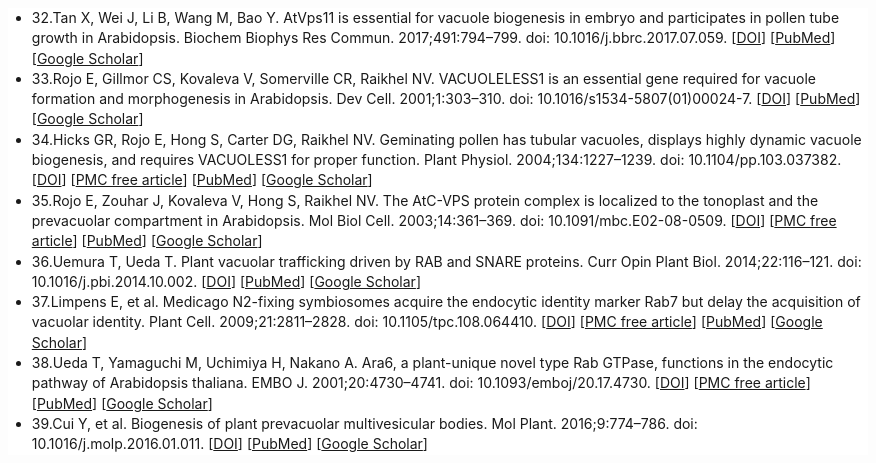 *   32.Tan X, Wei J, Li B, Wang M, Bao Y. AtVps11 is essential for vacuole biogenesis in embryo and participates in pollen tube growth in Arabidopsis. Biochem Biophys Res Commun. 2017;491:794–799. doi: 10.1016/j.bbrc.2017.07.059. \[[DOI](https://doi.org/10.1016/j.bbrc.2017.07.059)\] \[[PubMed](https://pubmed.ncbi.nlm.nih.gov/28711500/)\] \[[Google Scholar](https://scholar.google.com/scholar_lookup?journal=Biochem%20Biophys%20Res%20Commun&title=AtVps11%20is%20essential%20for%20vacuole%20biogenesis%20in%20embryo%20and%20participates%20in%20pollen%20tube%20growth%20in%20Arabidopsis&author=X%20Tan&author=J%20Wei&author=B%20Li&author=M%20Wang&author=Y%20Bao&volume=491&publication_year=2017&pages=794-799&pmid=28711500&doi=10.1016/j.bbrc.2017.07.059&)\]
*   33.Rojo E, Gillmor CS, Kovaleva V, Somerville CR, Raikhel NV. VACUOLELESS1 is an essential gene required for vacuole formation and morphogenesis in Arabidopsis. Dev Cell. 2001;1:303–310. doi: 10.1016/s1534-5807(01)00024-7. \[[DOI](https://doi.org/10.1016/s1534-5807\(01\)00024-7)\] \[[PubMed](https://pubmed.ncbi.nlm.nih.gov/11702788/)\] \[[Google Scholar](https://scholar.google.com/scholar_lookup?journal=Dev%20Cell&title=VACUOLELESS1%20is%20an%20essential%20gene%20required%20for%20vacuole%20formation%20and%20morphogenesis%20in%20Arabidopsis&author=E%20Rojo&author=CS%20Gillmor&author=V%20Kovaleva&author=CR%20Somerville&author=NV%20Raikhel&volume=1&publication_year=2001&pages=303-310&pmid=11702788&doi=10.1016/s1534-5807\(01\)00024-7&)\]
*   34.Hicks GR, Rojo E, Hong S, Carter DG, Raikhel NV. Geminating pollen has tubular vacuoles, displays highly dynamic vacuole biogenesis, and requires VACUOLESS1 for proper function. Plant Physiol. 2004;134:1227–1239. doi: 10.1104/pp.103.037382. \[[DOI](https://doi.org/10.1104/pp.103.037382)\] \[[PMC free article](https://www.ncbi.nlm.nih.gov/articles/PMC389947/)\] \[[PubMed](https://pubmed.ncbi.nlm.nih.gov/14988481/)\] \[[Google Scholar](https://scholar.google.com/scholar_lookup?journal=Plant%20Physiol&title=Geminating%20pollen%20has%20tubular%20vacuoles,%20displays%20highly%20dynamic%20vacuole%20biogenesis,%20and%20requires%20VACUOLESS1%20for%20proper%20function&author=GR%20Hicks&author=E%20Rojo&author=S%20Hong&author=DG%20Carter&author=NV%20Raikhel&volume=134&publication_year=2004&pages=1227-1239&pmid=14988481&doi=10.1104/pp.103.037382&)\]
*   35.Rojo E, Zouhar J, Kovaleva V, Hong S, Raikhel NV. The AtC-VPS protein complex is localized to the tonoplast and the prevacuolar compartment in Arabidopsis. Mol Biol Cell. 2003;14:361–369. doi: 10.1091/mbc.E02-08-0509. \[[DOI](https://doi.org/10.1091/mbc.E02-08-0509)\] \[[PMC free article](https://www.ncbi.nlm.nih.gov/articles/PMC149977/)\] \[[PubMed](https://pubmed.ncbi.nlm.nih.gov/12589039/)\] \[[Google Scholar](https://scholar.google.com/scholar_lookup?journal=Mol%20Biol%20Cell&title=The%20AtC-VPS%20protein%20complex%20is%20localized%20to%20the%20tonoplast%20and%20the%20prevacuolar%20compartment%20in%20Arabidopsis&author=E%20Rojo&author=J%20Zouhar&author=V%20Kovaleva&author=S%20Hong&author=NV%20Raikhel&volume=14&publication_year=2003&pages=361-369&pmid=12589039&doi=10.1091/mbc.E02-08-0509&)\]
*   36.Uemura T, Ueda T. Plant vacuolar trafficking driven by RAB and SNARE proteins. Curr Opin Plant Biol. 2014;22:116–121. doi: 10.1016/j.pbi.2014.10.002. \[[DOI](https://doi.org/10.1016/j.pbi.2014.10.002)\] \[[PubMed](https://pubmed.ncbi.nlm.nih.gov/25460076/)\] \[[Google Scholar](https://scholar.google.com/scholar_lookup?journal=Curr%20Opin%20Plant%20Biol&title=Plant%20vacuolar%20trafficking%20driven%20by%20RAB%20and%20SNARE%20proteins&author=T%20Uemura&author=T%20Ueda&volume=22&publication_year=2014&pages=116-121&pmid=25460076&doi=10.1016/j.pbi.2014.10.002&)\]
*   37.Limpens E, et al. Medicago N2-fixing symbiosomes acquire the endocytic identity marker Rab7 but delay the acquisition of vacuolar identity. Plant Cell. 2009;21:2811–2828. doi: 10.1105/tpc.108.064410. \[[DOI](https://doi.org/10.1105/tpc.108.064410)\] \[[PMC free article](https://www.ncbi.nlm.nih.gov/articles/PMC2768938/)\] \[[PubMed](https://pubmed.ncbi.nlm.nih.gov/19734435/)\] \[[Google Scholar](https://scholar.google.com/scholar_lookup?journal=Plant%20Cell&title=Medicago%20N2-fixing%20symbiosomes%20acquire%20the%20endocytic%20identity%20marker%20Rab7%20but%20delay%20the%20acquisition%20of%20vacuolar%20identity&author=E%20Limpens&volume=21&publication_year=2009&pages=2811-2828&pmid=19734435&doi=10.1105/tpc.108.064410&)\]
*   38.Ueda T, Yamaguchi M, Uchimiya H, Nakano A. Ara6, a plant-unique novel type Rab GTPase, functions in the endocytic pathway of Arabidopsis thaliana. EMBO J. 2001;20:4730–4741. doi: 10.1093/emboj/20.17.4730. \[[DOI](https://doi.org/10.1093/emboj/20.17.4730)\] \[[PMC free article](https://www.ncbi.nlm.nih.gov/articles/PMC125591/)\] \[[PubMed](https://pubmed.ncbi.nlm.nih.gov/11532937/)\] \[[Google Scholar](https://scholar.google.com/scholar_lookup?journal=EMBO%20J&title=Ara6,%20a%20plant-unique%20novel%20type%20Rab%20GTPase,%20functions%20in%20the%20endocytic%20pathway%20of%20Arabidopsis%20thaliana&author=T%20Ueda&author=M%20Yamaguchi&author=H%20Uchimiya&author=A%20Nakano&volume=20&publication_year=2001&pages=4730-4741&pmid=11532937&doi=10.1093/emboj/20.17.4730&)\]
*   39.Cui Y, et al. Biogenesis of plant prevacuolar multivesicular bodies. Mol Plant. 2016;9:774–786. doi: 10.1016/j.molp.2016.01.011. \[[DOI](https://doi.org/10.1016/j.molp.2016.01.011)\] \[[PubMed](https://pubmed.ncbi.nlm.nih.gov/26836198/)\] \[[Google Scholar](https://scholar.google.com/scholar_lookup?journal=Mol%20Plant&title=Biogenesis%20of%20plant%20prevacuolar%20multivesicular%20bodies&author=Y%20Cui&volume=9&publication_year=2016&pages=774-786&pmid=26836198&doi=10.1016/j.molp.2016.01.011&)\]
